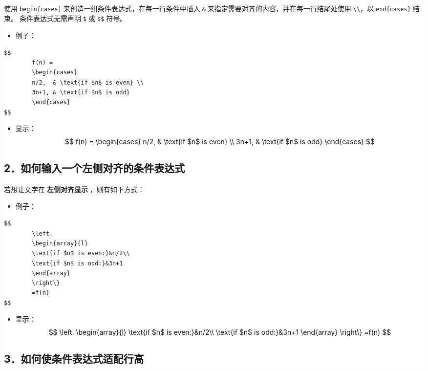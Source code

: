 使用 `begin{cases}` 来创造一组条件表达式，在每一行条件中插入 `&` 来指定需要对齐的内容，并在每一行结尾处使用 `\\`，以 `end{cases}` 结束。
条件表达式无需声明 `$` 或 `$$` 符号。

- 例子：
```
$$
        f(n) =
        \begin{cases}
        n/2,  & \text{if $n$ is even} \\
        3n+1, & \text{if $n$ is odd}
        \end{cases}
$$
```

- 显示：
$$
        f(n) =
        \begin{cases}
        n/2,  & \text{if $n$ is even} \\
        3n+1, & \text{if $n$ is odd}
        \end{cases}
$$

## 2．如何输入一个左侧对齐的条件表达式

若想让文字在 **左侧对齐显示** ，则有如下方式：

- 例子：
```
$$
        \left.
        \begin{array}{l}
        \text{if $n$ is even:}&n/2\\
        \text{if $n$ is odd:}&3n+1
        \end{array}
        \right\}
        =f(n)
$$
```

- 显示：
$$
        \left.
        \begin{array}{l}
        \text{if $n$ is even:}&n/2\\
        \text{if $n$ is odd:}&3n+1
        \end{array}
        \right\}
        =f(n)
$$

## 3．如何使条件表达式适配行高
